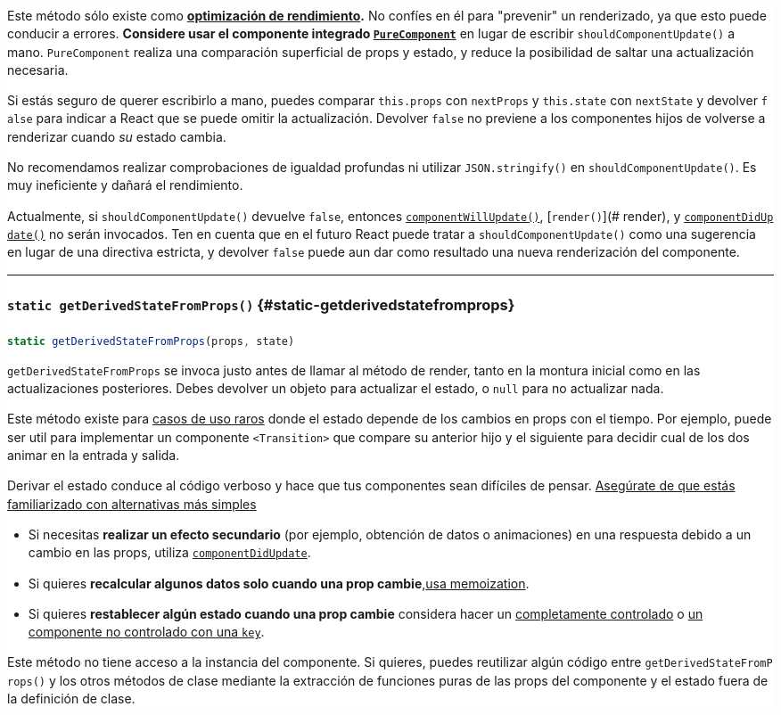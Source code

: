 Este método sólo existe como **[optimización de rendimiento](/docs/optimizing-performance.html).** No confíes en él para "prevenir" un renderizado, ya que esto puede conducir a errores. **Considere usar el componente integrado [`PureComponent`](/docs/react-api.html#reactpurecomponent)** en lugar de escribir `shouldComponentUpdate()` a mano. `PureComponent` realiza una comparación superficial de props y estado, y reduce la posibilidad de saltar una actualización necesaria.

Si estás seguro de querer escribirlo a mano, puedes comparar `this.props` con `nextProps` y `this.state` con `nextState` y devolver `false` para indicar a React que se puede omitir la actualización. Devolver `false` no previene a los componentes hijos de volverse a renderizar cuando *su* estado cambia.

No recomendamos realizar comprobaciones de igualdad profundas ni utilizar `JSON.stringify()` en `shouldComponentUpdate()`. Es muy ineficiente y dañará el rendimiento.

Actualmente, si `shouldComponentUpdate()` devuelve `false`, entonces [`componentWillUpdate()`](#unsafe_componentwillupdate), [`render()`](# render), y [`componentDidUpdate()`](#componentdidupdate) no serán invocados. Ten en cuenta que en el futuro React puede tratar a `shouldComponentUpdate()` como una sugerencia en lugar de una directiva estricta, y devolver `false` puede aun dar como resultado una nueva renderización del componente.

* * *

### `static getDerivedStateFromProps()` {#static-getderivedstatefromprops}

```js
static getDerivedStateFromProps(props, state)
```

`getDerivedStateFromProps` se invoca justo antes de llamar al método de render, tanto en la montura inicial como en las actualizaciones posteriores. Debes devolver un objeto para actualizar el estado, o `null` para no actualizar nada.

Este método existe para [casos de uso raros](/blog/2018/06/07/you-probably-dont-need-derived-state.html#when-to-use-derived-state) donde el estado depende de los cambios en props con el tiempo. Por ejemplo, puede ser util para implementar un componente `<Transition>` que compare su anterior hijo y el siguiente para decidir cual de los dos animar en la entrada y salida.

Derivar el estado conduce al código verboso y hace que tus componentes sean difíciles de pensar.
[Asegúrate de que estás familiarizado con alternativas más simples](/blog/2018/06/07/you-probably-dont-need-derived-state.html)

* Si necesitas **realizar un efecto secundario** (por ejemplo, obtención de datos o animaciones) en una respuesta debido a un cambio en las props, utiliza [`componentDidUpdate`](#componentdidupdate).

* Si quieres **recalcular algunos datos solo cuando una prop cambie**,[usa memoization](/blog/2018/06/07/you-probably-dont-need-derived-state.html#what-about-memoization).

* Si quieres **restablecer algún estado cuando una prop cambie** considera hacer un [completamente controlado](/blog/2018/06/07/you-probably-dont-need-derived-state.html#recommendation-fully-controlled-component) o [un componente no controlado con una `key`](/blog/2018/06/07/you-probably-dont-need-derived-state.html#recommendation-fully-uncontrolled-component-with-a-key).

Este método no tiene acceso a la instancia del componente. Si quieres, puedes reutilizar algún código entre `getDerivedStateFromProps()` y los otros métodos de clase mediante la extracción de funciones puras de las props del componente y el estado fuera de la definición de clase.
